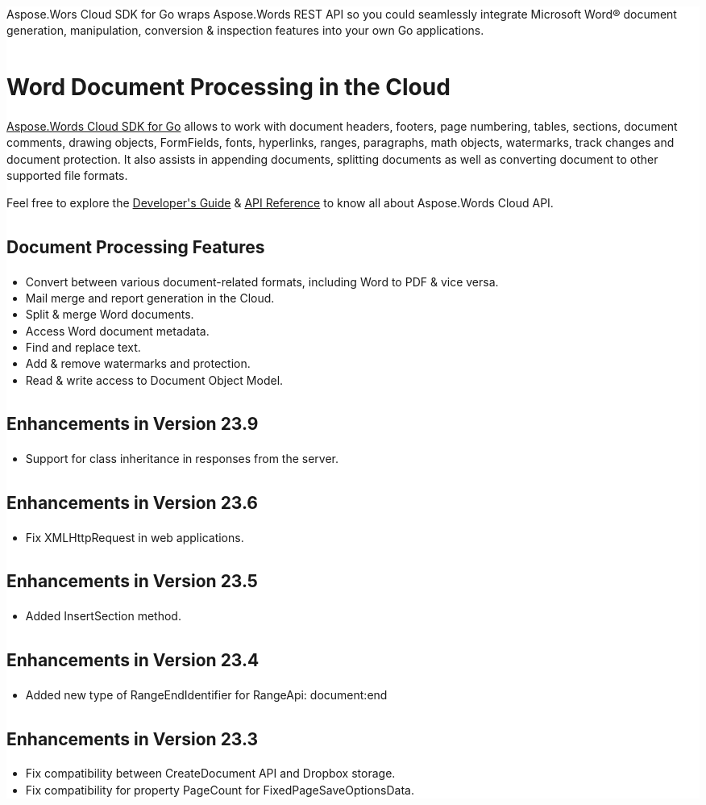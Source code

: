 Aspose.Wors Cloud SDK for Go wraps Aspose.Words REST API so you could seamlessly integrate Microsoft Word® document generation, manipulation, conversion & inspection features into your own Go applications.

# Word Document Processing in the Cloud

[Aspose.Words Cloud SDK for Go](https://products.aspose.cloud/words/go) allows to work with document headers, footers, page numbering, tables, sections, document comments, drawing objects, FormFields, fonts, hyperlinks, ranges, paragraphs, math objects, watermarks, track changes and document protection. It also assists in appending documents, splitting documents as well as converting document to other supported file formats. 

Feel free to explore the [Developer's Guide](https://docs.aspose.cloud/display/wordscloud/Developer+Guide) & [API Reference](https://apireference.aspose.cloud/words/) to know all about Aspose.Words Cloud API. 

## Document Processing Features

- Convert between various document-related formats, including Word to PDF & vice versa.
- Mail merge and report generation in the Cloud.
- Split & merge Word documents.
- Access Word document metadata.
- Find and replace text.
- Add & remove watermarks and protection.
- Read & write access to Document Object Model.

## Enhancements in Version 23.9

- Support for class inheritance in responses from the server.


## Enhancements in Version 23.6

- Fix XMLHttpRequest in web applications.


## Enhancements in Version 23.5

- Added InsertSection method.


## Enhancements in Version 23.4

- Added new type of RangeEndIdentifier for RangeApi: document:end


## Enhancements in Version 23.3

- Fix compatibility between CreateDocument API and Dropbox storage.
- Fix compatibility for property PageCount for FixedPageSaveOptionsData.

